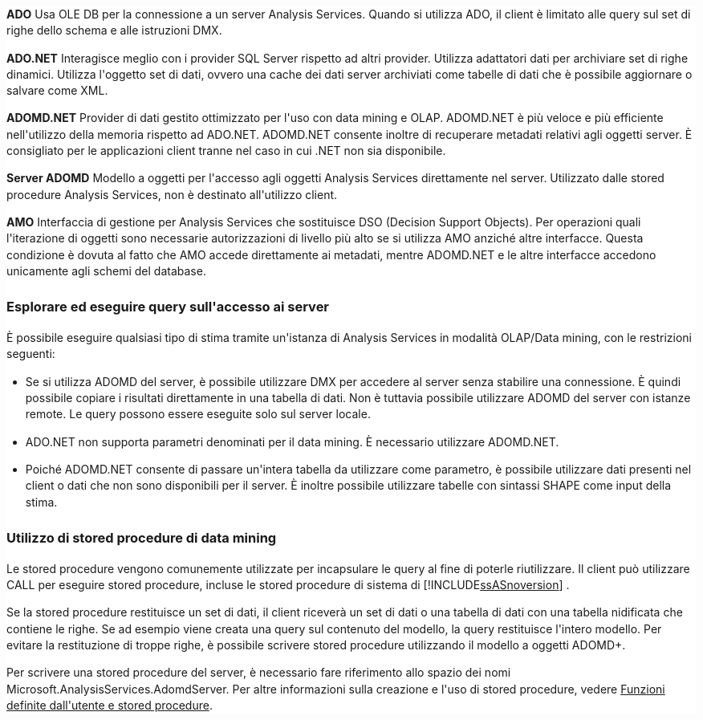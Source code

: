  **ADO** Usa OLE DB per la connessione a un server Analysis Services. Quando si utilizza ADO, il client è limitato alle query sul set di righe dello schema e alle istruzioni DMX.  
  
 **ADO.NET** Interagisce meglio con i provider SQL Server rispetto ad altri provider. Utilizza adattatori dati per archiviare set di righe dinamici. Utilizza l'oggetto set di dati, ovvero una cache dei dati server archiviati come tabelle di dati che è possibile aggiornare o salvare come XML.  
  
 **ADOMD.NET** Provider di dati gestito ottimizzato per l'uso con data mining e OLAP. ADOMD.NET è più veloce e più efficiente nell'utilizzo della memoria rispetto ad ADO.NET. ADOMD.NET consente inoltre di recuperare metadati relativi agli oggetti server. È consigliato per le applicazioni client tranne nel caso in cui .NET non sia disponibile.  
  
 **Server ADOMD** Modello a oggetti per l'accesso agli oggetti Analysis Services direttamente nel server. Utilizzato dalle stored procedure Analysis Services, non è destinato all'utilizzo client.  
  
 **AMO** Interfaccia di gestione per Analysis Services che sostituisce DSO (Decision Support Objects). Per operazioni quali l'iterazione di oggetti sono necessarie autorizzazioni di livello più alto se si utilizza AMO anziché altre interfacce. Questa condizione è dovuta al fatto che AMO accede direttamente ai metadati, mentre ADOMD.NET e le altre interfacce accedono unicamente agli schemi del database.  
  
### <a name="browse-and-query-access-to-servers"></a>Esplorare ed eseguire query sull'accesso ai server  
 È possibile eseguire qualsiasi tipo di stima tramite un'istanza di Analysis Services in modalità OLAP/Data mining, con le restrizioni seguenti:  
  
-   Se si utilizza ADOMD del server, è possibile utilizzare DMX per accedere al server senza stabilire una connessione. È quindi possibile copiare i risultati direttamente in una tabella di dati. Non è tuttavia possibile utilizzare ADOMD del server con istanze remote. Le query possono essere eseguite solo sul server locale.  
  
-   ADO.NET non supporta parametri denominati per il data mining. È necessario utilizzare ADOMD.NET.  
  
-   Poiché ADOMD.NET consente di passare un'intera tabella da utilizzare come parametro, è possibile utilizzare dati presenti nel client o dati che non sono disponibili per il server. È inoltre possibile utilizzare tabelle con sintassi SHAPE come input della stima.  
  
### <a name="using-data-mining-stored-procedures"></a>Utilizzo di stored procedure di data mining  
 Le stored procedure vengono comunemente utilizzate per incapsulare le query al fine di poterle riutilizzare. Il client può utilizzare CALL per eseguire stored procedure, incluse le stored procedure di sistema di [!INCLUDE[ssASnoversion](../../includes/ssasnoversion-md.md)] .  
  
 Se la stored procedure restituisce un set di dati, il client riceverà un set di dati o una tabella di dati con una tabella nidificata che contiene le righe. Se ad esempio viene creata una query sul contenuto del modello, la query restituisce l'intero modello. Per evitare la restituzione di troppe righe, è possibile scrivere stored procedure utilizzando il modello a oggetti ADOMD+.  
  
 Per scrivere una stored procedure del server, è necessario fare riferimento allo spazio dei nomi Microsoft.AnalysisServices.AdomdServer. Per altre informazioni sulla creazione e l'uso di stored procedure, vedere [Funzioni definite dall'utente e stored procedure](https://docs.microsoft.com/analysis-services/adomd/multidimensional-models-adomd-net-server/user-defined-functions-and-stored-procedures).  
  